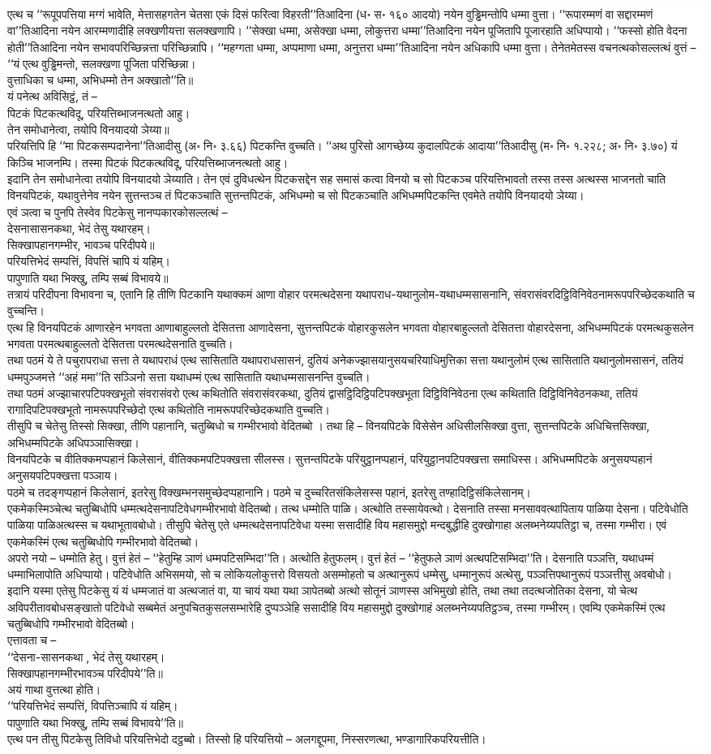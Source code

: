 एत्थ च ‘‘रूपूपपत्तिया मग्गं भावेति, मेत्तासहगतेन चेतसा एकं दिसं फरित्वा विहरती’’तिआदिना (ध॰ स॰ १६० आदयो) नयेन वुड्ढिमन्तोपि धम्मा वुत्ता। ‘‘रूपारम्मणं वा सद्दारम्मणं वा’’तिआदिना नयेन आरम्मणादीहि लक्खणीयत्ता सलक्खणापि। ‘‘सेक्खा धम्मा, असेक्खा धम्मा, लोकुत्तरा धम्मा’’तिआदिना नयेन पूजितापि पूजारहाति अधिप्पायो। ‘‘फस्सो होति वेदना होती’’तिआदिना नयेन सभावपरिच्छिन्नत्ता परिच्छिन्नापि। ‘‘महग्गता धम्मा, अप्पमाणा धम्मा, अनुत्तरा धम्मा’’तिआदिना नयेन अधिकापि धम्मा वुत्ता। तेनेतमेतस्स वचनत्थकोसल्लत्थं वुत्तं –  
‘‘यं एत्थ वुड्ढिमन्तो, सलक्खणा पूजिता परिच्छिन्ना।  
वुत्ताधिका च धम्मा, अभिधम्मो तेन अक्खातो’’ति॥  
यं पनेत्थ अविसिट्ठं, तं –  
पिटकं पिटकत्थविदू, परियत्तिब्भाजनत्थतो आहु।  
तेन समोधानेत्वा, तयोपि विनयादयो ञेय्या॥  
परियत्तिपि हि ‘‘मा पिटकसम्पदानेना’’तिआदीसु (अ॰ नि॰ ३.६६) पिटकन्ति वुच्चति। ‘‘अथ पुरिसो आगच्छेय्य कुदालपिटकं आदाया’’तिआदीसु (म॰ नि॰ १.२२८; अ॰ नि॰ ३.७०) यं किञ्चि भाजनम्पि। तस्मा पिटकं पिटकत्थविदू, परियत्तिब्भाजनत्थतो आहु।  
इदानि तेन समोधानेत्वा तयोपि विनयादयो ञेय्याति। तेन एवं दुविधत्थेन पिटकसद्देन सह समासं कत्वा विनयो च सो पिटकञ्च परियत्तिभावतो तस्स तस्स अत्थस्स भाजनतो चाति विनयपिटकं, यथावुत्तेनेव नयेन सुत्तन्तञ्च तं पिटकञ्चाति सुत्तन्तपिटकं, अभिधम्मो च सो पिटकञ्चाति अभिधम्मपिटकन्ति एवमेते तयोपि विनयादयो ञेय्या।  
एवं ञत्वा च पुनपि तेस्वेव पिटकेसु नानप्पकारकोसल्लत्थं –  
देसनासासनकथा, भेदं तेसु यथारहम्।  
सिक्खापहानगम्भीर, भावञ्च परिदीपये॥  
परियत्तिभेदं सम्पत्तिं, विपत्तिं चापि यं यहिम्।  
पापुणाति यथा भिक्खु, तम्पि सब्बं विभावये॥  
तत्रायं परिदीपना विभावना च, एतानि हि तीणि पिटकानि यथाक्कमं आणा वोहार परमत्थदेसना यथापराध-यथानुलोम-यथाधम्मसासनानि, संवरासंवरदिट्ठिविनिवेठनामरूपपरिच्छेदकथाति च वुच्चन्ति।  
एत्थ हि विनयपिटकं आणारहेन भगवता आणाबाहुल्लतो देसितत्ता आणादेसना, सुत्तन्तपिटकं वोहारकुसलेन भगवता वोहारबाहुल्लतो देसितत्ता वोहारदेसना, अभिधम्मपिटकं परमत्थकुसलेन भगवता परमत्थबाहुल्लतो देसितत्ता परमत्थदेसनाति वुच्चति।  
तथा पठमं ये ते पचुरापराधा सत्ता ते यथापराधं एत्थ सासिताति यथापराधसासनं, दुतियं अनेकज्झासयानुसयचरियाधिमुत्तिका सत्ता यथानुलोमं एत्थ सासिताति यथानुलोमसासनं, ततियं धम्मपुञ्जमत्ते ‘‘अहं ममा’’ति सञ्ञिनो सत्ता यथाधम्मं एत्थ सासिताति यथाधम्मसासनन्ति वुच्चति।  
तथा पठमं अज्झाचारपटिपक्खभूतो संवरासंवरो एत्थ कथितोति संवरासंवरकथा, दुतियं द्वासट्ठिदिट्ठिपटिपक्खभूता दिट्ठिविनिवेठना एत्थ कथिताति दिट्ठिविनिवेठनकथा, ततियं रागादिपटिपक्खभूतो नामरूपपरिच्छेदो एत्थ कथितोति नामरूपपरिच्छेदकथाति वुच्चति।  
तीसुपि च चेतेसु तिस्सो सिक्खा, तीणि पहानानि, चतुब्बिधो च गम्भीरभावो वेदितब्बो । तथा हि – विनयपिटके विसेसेन अधिसीलसिक्खा वुत्ता, सुत्तन्तपिटके अधिचित्तसिक्खा, अभिधम्मपिटके अधिपञ्ञासिक्खा।  
विनयपिटके च वीतिक्कमप्पहानं किलेसानं, वीतिक्कमपटिपक्खत्ता सीलस्स। सुत्तन्तपिटके परियुट्ठानप्पहानं, परियुट्ठानपटिपक्खत्ता समाधिस्स। अभिधम्मपिटके अनुसयप्पहानं अनुसयपटिपक्खत्ता पञ्ञाय।  
पठमे च तदङ्गप्पहानं किलेसानं, इतरेसु विक्खम्भनसमुच्छेदप्पहानानि। पठमे च दुच्चरितसंकिलेसस्स पहानं, इतरेसु तण्हादिट्ठिसंकिलेसानम्।  
एकमेकस्मिञ्चेत्थ चतुब्बिधोपि धम्मत्थदेसनापटिवेधगम्भीरभावो वेदितब्बो। तत्थ धम्मोति पाळि। अत्थोति तस्सायेवत्थो। देसनाति तस्सा मनसाववत्थापिताय पाळिया देसना। पटिवेधोति पाळिया पाळिअत्थस्स च यथाभूतावबोधो। तीसुपि चेतेसु एते धम्मत्थदेसनापटिवेधा यस्मा ससादीहि विय महासमुद्दो मन्दबुद्धीहि दुक्खोगाहा अलब्भनेय्यपतिट्ठा च, तस्मा गम्भीरा। एवं एकमेकस्मिं एत्थ चतुब्बिधोपि गम्भीरभावो वेदितब्बो।  
अपरो नयो – धम्मोति हेतु। वुत्तं हेतं – ‘‘हेतुम्हि ञाणं धम्मपटिसम्भिदा’’ति। अत्थोति हेतुफलम्। वुत्तं हेतं – ‘‘हेतुफले ञाणं अत्थपटिसम्भिदा’’ति। देसनाति पञ्ञत्ति, यथाधम्मं धम्माभिलापोति अधिप्पायो। पटिवेधोति अभिसमयो, सो च लोकियलोकुत्तरो विसयतो असम्मोहतो च अत्थानुरूपं धम्मेसु, धम्मानुरूपं अत्थेसु, पञ्ञत्तिपथानुरूपं पञ्ञत्तीसु अवबोधो।  
इदानि यस्मा एतेसु पिटकेसु यं यं धम्मजातं वा अत्थजातं वा, या चायं यथा यथा ञापेतब्बो अत्थो सोतूनं ञाणस्स अभिमुखो होति, तथा तथा तदत्थजोतिका देसना, यो चेत्थ अविपरीतावबोधसङ्खातो पटिवेधो सब्बमेतं अनुपचितकुसलसम्भारेहि दुप्पञ्ञेहि ससादीहि विय महासमुद्दो दुक्खोगाहं अलब्भनेय्यपतिट्ठञ्च, तस्मा गम्भीरम्। एवम्पि एकमेकस्मिं एत्थ चतुब्बिधोपि गम्भीरभावो वेदितब्बो।  
एत्तावता च –  
‘‘देसना-सासनकथा , भेदं तेसु यथारहम्।  
सिक्खापहानगम्भीरभावञ्च परिदीपये’’ति॥  
अयं गाथा वुत्तत्था होति।  
‘‘परियत्तिभेदं सम्पत्तिं, विपत्तिञ्चापि यं यहिम्।  
पापुणाति यथा भिक्खु, तम्पि सब्बं विभावये’’ति॥  
एत्थ पन तीसु पिटकेसु तिविधो परियत्तिभेदो दट्ठब्बो। तिस्सो हि परियत्तियो – अलगद्दूपमा, निस्सरणत्था, भण्डागारिकपरियत्तीति।  